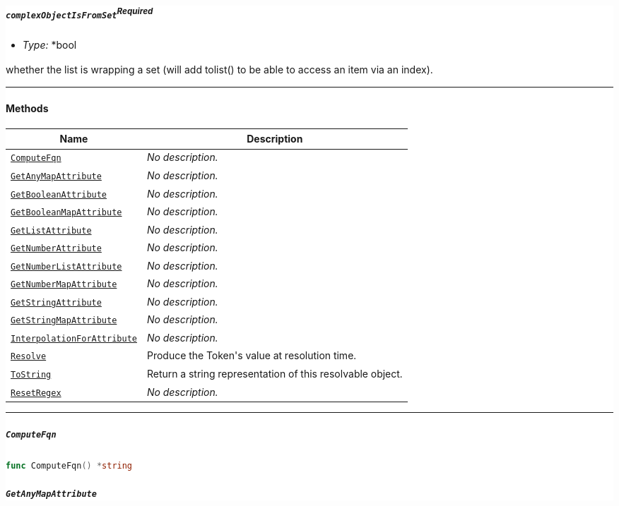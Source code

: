 ##### `complexObjectIsFromSet`<sup>Required</sup> <a name="complexObjectIsFromSet" id="rhizo-co-terraform-provider-oci.dataOciFusionAppsFusionEnvironmentScheduledActivities.DataOciFusionAppsFusionEnvironmentScheduledActivitiesFilterOutputReference.Initializer.parameter.complexObjectIsFromSet"></a>

- *Type:* *bool

whether the list is wrapping a set (will add tolist() to be able to access an item via an index).

---

#### Methods <a name="Methods" id="Methods"></a>

| **Name** | **Description** |
| --- | --- |
| <code><a href="#rhizo-co-terraform-provider-oci.dataOciFusionAppsFusionEnvironmentScheduledActivities.DataOciFusionAppsFusionEnvironmentScheduledActivitiesFilterOutputReference.computeFqn">ComputeFqn</a></code> | *No description.* |
| <code><a href="#rhizo-co-terraform-provider-oci.dataOciFusionAppsFusionEnvironmentScheduledActivities.DataOciFusionAppsFusionEnvironmentScheduledActivitiesFilterOutputReference.getAnyMapAttribute">GetAnyMapAttribute</a></code> | *No description.* |
| <code><a href="#rhizo-co-terraform-provider-oci.dataOciFusionAppsFusionEnvironmentScheduledActivities.DataOciFusionAppsFusionEnvironmentScheduledActivitiesFilterOutputReference.getBooleanAttribute">GetBooleanAttribute</a></code> | *No description.* |
| <code><a href="#rhizo-co-terraform-provider-oci.dataOciFusionAppsFusionEnvironmentScheduledActivities.DataOciFusionAppsFusionEnvironmentScheduledActivitiesFilterOutputReference.getBooleanMapAttribute">GetBooleanMapAttribute</a></code> | *No description.* |
| <code><a href="#rhizo-co-terraform-provider-oci.dataOciFusionAppsFusionEnvironmentScheduledActivities.DataOciFusionAppsFusionEnvironmentScheduledActivitiesFilterOutputReference.getListAttribute">GetListAttribute</a></code> | *No description.* |
| <code><a href="#rhizo-co-terraform-provider-oci.dataOciFusionAppsFusionEnvironmentScheduledActivities.DataOciFusionAppsFusionEnvironmentScheduledActivitiesFilterOutputReference.getNumberAttribute">GetNumberAttribute</a></code> | *No description.* |
| <code><a href="#rhizo-co-terraform-provider-oci.dataOciFusionAppsFusionEnvironmentScheduledActivities.DataOciFusionAppsFusionEnvironmentScheduledActivitiesFilterOutputReference.getNumberListAttribute">GetNumberListAttribute</a></code> | *No description.* |
| <code><a href="#rhizo-co-terraform-provider-oci.dataOciFusionAppsFusionEnvironmentScheduledActivities.DataOciFusionAppsFusionEnvironmentScheduledActivitiesFilterOutputReference.getNumberMapAttribute">GetNumberMapAttribute</a></code> | *No description.* |
| <code><a href="#rhizo-co-terraform-provider-oci.dataOciFusionAppsFusionEnvironmentScheduledActivities.DataOciFusionAppsFusionEnvironmentScheduledActivitiesFilterOutputReference.getStringAttribute">GetStringAttribute</a></code> | *No description.* |
| <code><a href="#rhizo-co-terraform-provider-oci.dataOciFusionAppsFusionEnvironmentScheduledActivities.DataOciFusionAppsFusionEnvironmentScheduledActivitiesFilterOutputReference.getStringMapAttribute">GetStringMapAttribute</a></code> | *No description.* |
| <code><a href="#rhizo-co-terraform-provider-oci.dataOciFusionAppsFusionEnvironmentScheduledActivities.DataOciFusionAppsFusionEnvironmentScheduledActivitiesFilterOutputReference.interpolationForAttribute">InterpolationForAttribute</a></code> | *No description.* |
| <code><a href="#rhizo-co-terraform-provider-oci.dataOciFusionAppsFusionEnvironmentScheduledActivities.DataOciFusionAppsFusionEnvironmentScheduledActivitiesFilterOutputReference.resolve">Resolve</a></code> | Produce the Token's value at resolution time. |
| <code><a href="#rhizo-co-terraform-provider-oci.dataOciFusionAppsFusionEnvironmentScheduledActivities.DataOciFusionAppsFusionEnvironmentScheduledActivitiesFilterOutputReference.toString">ToString</a></code> | Return a string representation of this resolvable object. |
| <code><a href="#rhizo-co-terraform-provider-oci.dataOciFusionAppsFusionEnvironmentScheduledActivities.DataOciFusionAppsFusionEnvironmentScheduledActivitiesFilterOutputReference.resetRegex">ResetRegex</a></code> | *No description.* |

---

##### `ComputeFqn` <a name="ComputeFqn" id="rhizo-co-terraform-provider-oci.dataOciFusionAppsFusionEnvironmentScheduledActivities.DataOciFusionAppsFusionEnvironmentScheduledActivitiesFilterOutputReference.computeFqn"></a>

```go
func ComputeFqn() *string
```

##### `GetAnyMapAttribute` <a name="GetAnyMapAttribute" id="rhizo-co-terraform-provider-oci.dataOciFusionAppsFusionEnvironmentScheduledActivities.DataOciFusionAppsFusionEnvironmentScheduledActivitiesFilterOutputReference.getAnyMapAttribute"></a>
